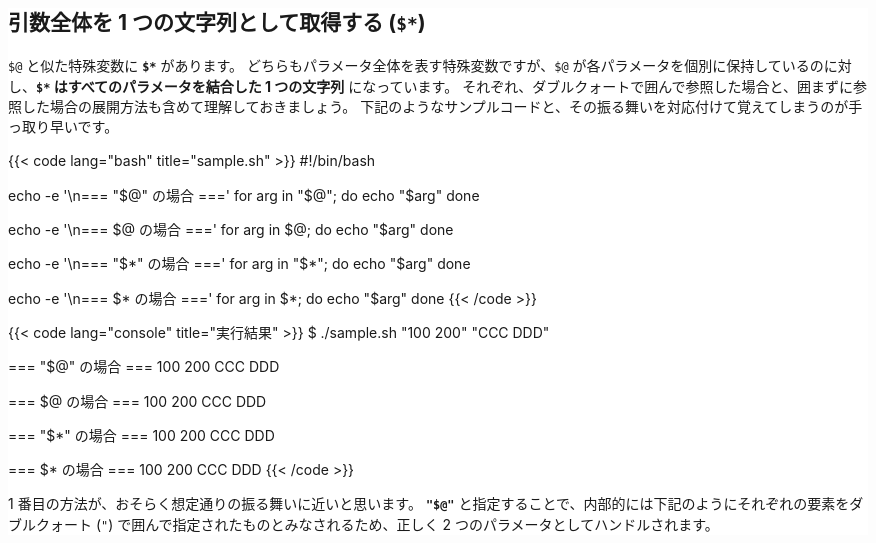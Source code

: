 引数全体を 1 つの文字列として取得する (`$*`)
----

`$@` と似た特殊変数に __`$*`__ があります。
どちらもパラメータ全体を表す特殊変数ですが、`$@` が各パラメータを個別に保持しているのに対し、__`$*` はすべてのパラメータを結合した 1 つの文字列__ になっています。
それぞれ、ダブルクォートで囲んで参照した場合と、囲まずに参照した場合の展開方法も含めて理解しておきましょう。
下記のようなサンプルコードと、その振る舞いを対応付けて覚えてしまうのが手っ取り早いです。

{{< code lang="bash" title="sample.sh" >}}
#!/bin/bash

echo -e '\n=== "$@" の場合 ==='
for arg in "$@"; do
  echo "$arg"
done

echo -e '\n=== $@ の場合 ==='
for arg in $@; do
  echo "$arg"
done

echo -e '\n=== "$*" の場合 ==='
for arg in "$*"; do
  echo "$arg"
done

echo -e '\n=== $* の場合 ==='
for arg in $*; do
  echo "$arg"
done
{{< /code >}}

{{< code lang="console" title="実行結果" >}}
$ ./sample.sh "100 200" "CCC DDD"

=== "$@" の場合 ===
100 200
CCC DDD

=== $@ の場合 ===
100
200
CCC
DDD

=== "$*" の場合 ===
100 200 CCC DDD

=== $* の場合 ===
100
200
CCC
DDD
{{< /code >}}

1 番目の方法が、おそらく想定通りの振る舞いに近いと思います。
__`"$@"`__ と指定することで、内部的には下記のようにそれぞれの要素をダブルクォート (`"`) で囲んで指定されたものとみなされるため、正しく 2 つのパラメータとしてハンドルされます。
